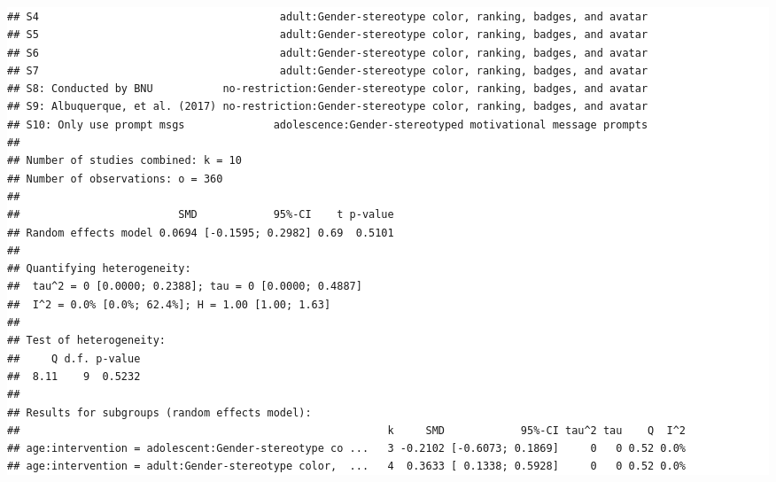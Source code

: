    ## S4                                      adult:Gender-stereotype color, ranking, badges, and avatar
    ## S5                                      adult:Gender-stereotype color, ranking, badges, and avatar
    ## S6                                      adult:Gender-stereotype color, ranking, badges, and avatar
    ## S7                                      adult:Gender-stereotype color, ranking, badges, and avatar
    ## S8: Conducted by BNU           no-restriction:Gender-stereotype color, ranking, badges, and avatar
    ## S9: Albuquerque, et al. (2017) no-restriction:Gender-stereotype color, ranking, badges, and avatar
    ## S10: Only use prompt msgs              adolescence:Gender-stereotyped motivational message prompts
    ## 
    ## Number of studies combined: k = 10
    ## Number of observations: o = 360
    ## 
    ##                         SMD            95%-CI    t p-value
    ## Random effects model 0.0694 [-0.1595; 0.2982] 0.69  0.5101
    ## 
    ## Quantifying heterogeneity:
    ##  tau^2 = 0 [0.0000; 0.2388]; tau = 0 [0.0000; 0.4887]
    ##  I^2 = 0.0% [0.0%; 62.4%]; H = 1.00 [1.00; 1.63]
    ## 
    ## Test of heterogeneity:
    ##     Q d.f. p-value
    ##  8.11    9  0.5232
    ## 
    ## Results for subgroups (random effects model):
    ##                                                          k     SMD            95%-CI tau^2 tau    Q  I^2
    ## age:intervention = adolescent:Gender-stereotype co ...   3 -0.2102 [-0.6073; 0.1869]     0   0 0.52 0.0%
    ## age:intervention = adult:Gender-stereotype color,  ...   4  0.3633 [ 0.1338; 0.5928]     0   0 0.52 0.0%
